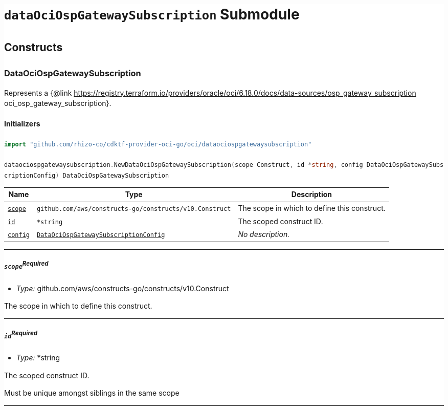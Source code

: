 # `dataOciOspGatewaySubscription` Submodule <a name="`dataOciOspGatewaySubscription` Submodule" id="rhizo-co-terraform-provider-oci.dataOciOspGatewaySubscription"></a>

## Constructs <a name="Constructs" id="Constructs"></a>

### DataOciOspGatewaySubscription <a name="DataOciOspGatewaySubscription" id="rhizo-co-terraform-provider-oci.dataOciOspGatewaySubscription.DataOciOspGatewaySubscription"></a>

Represents a {@link https://registry.terraform.io/providers/oracle/oci/6.18.0/docs/data-sources/osp_gateway_subscription oci_osp_gateway_subscription}.

#### Initializers <a name="Initializers" id="rhizo-co-terraform-provider-oci.dataOciOspGatewaySubscription.DataOciOspGatewaySubscription.Initializer"></a>

```go
import "github.com/rhizo-co/cdktf-provider-oci-go/oci/dataociospgatewaysubscription"

dataociospgatewaysubscription.NewDataOciOspGatewaySubscription(scope Construct, id *string, config DataOciOspGatewaySubscriptionConfig) DataOciOspGatewaySubscription
```

| **Name** | **Type** | **Description** |
| --- | --- | --- |
| <code><a href="#rhizo-co-terraform-provider-oci.dataOciOspGatewaySubscription.DataOciOspGatewaySubscription.Initializer.parameter.scope">scope</a></code> | <code>github.com/aws/constructs-go/constructs/v10.Construct</code> | The scope in which to define this construct. |
| <code><a href="#rhizo-co-terraform-provider-oci.dataOciOspGatewaySubscription.DataOciOspGatewaySubscription.Initializer.parameter.id">id</a></code> | <code>*string</code> | The scoped construct ID. |
| <code><a href="#rhizo-co-terraform-provider-oci.dataOciOspGatewaySubscription.DataOciOspGatewaySubscription.Initializer.parameter.config">config</a></code> | <code><a href="#rhizo-co-terraform-provider-oci.dataOciOspGatewaySubscription.DataOciOspGatewaySubscriptionConfig">DataOciOspGatewaySubscriptionConfig</a></code> | *No description.* |

---

##### `scope`<sup>Required</sup> <a name="scope" id="rhizo-co-terraform-provider-oci.dataOciOspGatewaySubscription.DataOciOspGatewaySubscription.Initializer.parameter.scope"></a>

- *Type:* github.com/aws/constructs-go/constructs/v10.Construct

The scope in which to define this construct.

---

##### `id`<sup>Required</sup> <a name="id" id="rhizo-co-terraform-provider-oci.dataOciOspGatewaySubscription.DataOciOspGatewaySubscription.Initializer.parameter.id"></a>

- *Type:* *string

The scoped construct ID.

Must be unique amongst siblings in the same scope

---